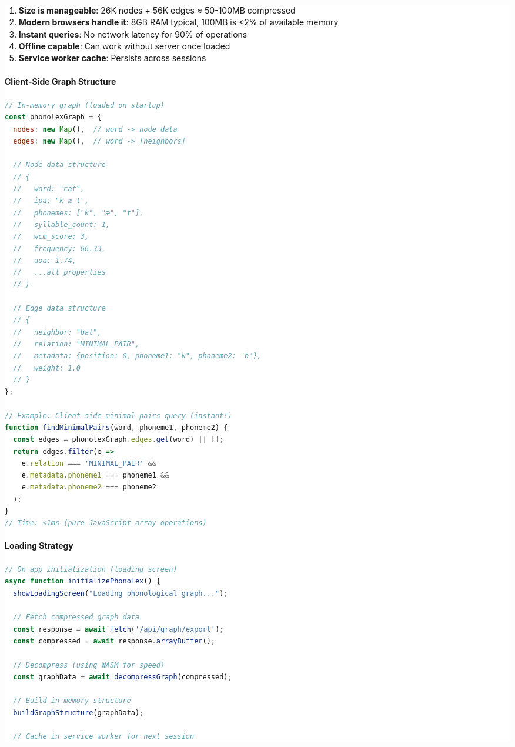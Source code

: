 1. **Size is manageable**: 26K nodes + 56K edges ≈ 50-100MB compressed
2. **Modern browsers handle it**: 8GB RAM typical, 100MB is <2% of available memory
3. **Instant queries**: No network latency for 90% of operations
4. **Offline capable**: Can work without server once loaded
5. **Service worker cache**: Persists across sessions

#### Client-Side Graph Structure

```javascript
// In-memory graph (loaded on startup)
const phonolexGraph = {
  nodes: new Map(),  // word -> node data
  edges: new Map(),  // word -> [neighbors]

  // Node data structure
  // {
  //   word: "cat",
  //   ipa: "k æ t",
  //   phonemes: ["k", "æ", "t"],
  //   syllable_count: 1,
  //   wcm_score: 3,
  //   frequency: 66.33,
  //   aoa: 1.74,
  //   ...all properties
  // }

  // Edge data structure
  // {
  //   neighbor: "bat",
  //   relation: "MINIMAL_PAIR",
  //   metadata: {position: 0, phoneme1: "k", phoneme2: "b"},
  //   weight: 1.0
  // }
};

// Example: Client-side minimal pairs query (instant!)
function findMinimalPairs(word, phoneme1, phoneme2) {
  const edges = phonolexGraph.edges.get(word) || [];
  return edges.filter(e =>
    e.relation === 'MINIMAL_PAIR' &&
    e.metadata.phoneme1 === phoneme1 &&
    e.metadata.phoneme2 === phoneme2
  );
}
// Time: <1ms (pure JavaScript array operations)
```

#### Loading Strategy

```javascript
// On app initialization (loading screen)
async function initializePhonoLex() {
  showLoadingScreen("Loading phonological graph...");

  // Fetch compressed graph data
  const response = await fetch('/api/graph/export');
  const compressed = await response.arrayBuffer();

  // Decompress (using WASM for speed)
  const graphData = await decompressGraph(compressed);

  // Build in-memory structure
  buildGraphStructure(graphData);

  // Cache in service worker for next session
```
